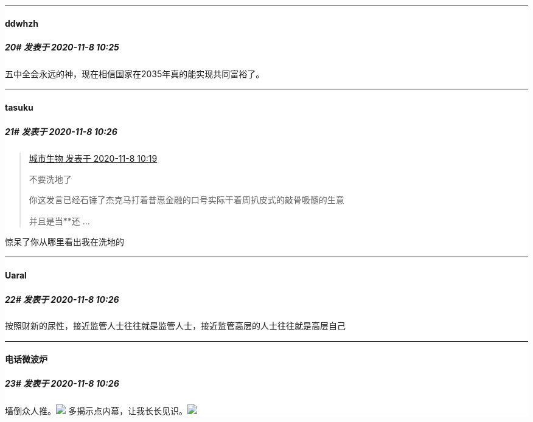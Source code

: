 



*****

####  ddwhzh  
##### 20#       发表于 2020-11-8 10:25




五中全会永远的神，现在相信国家在2035年真的能实现共同富裕了。







*****

####  tasuku  
##### 21#       发表于 2020-11-8 10:26



<blockquote><a href="httphttps://bbs.saraba1st.com/2b/forum.php?mod=redirect&amp;goto=findpost&amp;pid=49317487&amp;ptid=1970860" target="_blank">城市生物 发表于 2020-11-8 10:19</a>

不要洗地了

你这发言已经石锤了杰克马打着普惠金融的口号实际干着周扒皮式的敲骨吸髓的生意

并且是当**还 ...</blockquote>
惊呆了你从哪里看出我在洗地的







*****

####  Uaral  
##### 22#       发表于 2020-11-8 10:26




按照财新的尿性，接近监管人士往往就是监管人士，接近监管高层的人士往往就是高层自己







*****

####  电话微波炉  
##### 23#       发表于 2020-11-8 10:26




墙倒众人推。<img src="https://static.saraba1st.com/image/smiley/face2017/020.png" referrerpolicy="no-referrer">
多揭示点内幕，让我长长见识。<img src="https://static.saraba1st.com/image/smiley/face2017/032.png" referrerpolicy="no-referrer">
